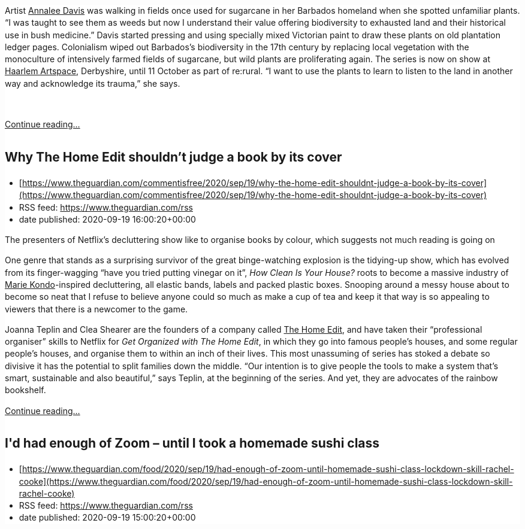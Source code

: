 <p>Artist <a href="https://annaleedavis.com/">Annalee Davis</a><em> </em>was walking in fields once used for sugarcane in her Barbados homeland when she spotted unfamiliar plants. “I was taught to see them as weeds but now I understand their value offering biodiversity to exhausted land and their historical use in bush medicine.” Davis started pressing and using specially mixed Victorian paint to draw these plants on old plantation ledger pages. Colonialism wiped out Barbados’s biodiversity in the 17th century by replacing local vegetation with the monoculture of intensively farmed fields of sugarcane, but wild plants are proliferating again. The series is now on show at <a href="https://haarlemartspace.co.uk/">Haarlem Artspace</a>, Derbyshire, until 11 October as part of re:rural. “I want to use the plants to learn to listen to the land in another way and acknowledge its trauma,” she says. </p><p><strong><br /></strong></p> <a href="https://www.theguardian.com/artanddesign/gallery/2020/sep/19/wild-plants-of-barbados-illustrated-on-plantation-ledgers-in-pictures">Continue reading...</a>

## Why The Home Edit shouldn’t judge a book by its cover
 - [https://www.theguardian.com/commentisfree/2020/sep/19/why-the-home-edit-shouldnt-judge-a-book-by-its-cover](https://www.theguardian.com/commentisfree/2020/sep/19/why-the-home-edit-shouldnt-judge-a-book-by-its-cover)
 - RSS feed: https://www.theguardian.com/rss
 - date published: 2020-09-19 16:00:20+00:00

<p>The presenters of Netflix’s decluttering show like to organise books by colour, which suggests not much reading is going on</p><p>One genre that stands as a surprising survivor of the great binge-watching explosion is the tidying-up show, which has evolved from its finger-wagging “have you tried putting vinegar on it”, <em>How Clean Is Your House?</em> roots to become a massive industry of <a href="https://www.theguardian.com/lifeandstyle/marie-kondo">Marie Kondo</a>-inspired decluttering, all elastic bands, labels and packed plastic boxes. Snooping around a messy house about to become so neat that I refuse to believe anyone could so much as make a cup of tea and keep it that way is so appealing to viewers that there is a newcomer to the game.</p><p>Joanna Teplin and Clea Shearer are the founders of a company called <a href="https://www.thehomeedit.com/story/">The Home Edit</a>, and have taken their “professional organiser” skills to Netflix for <em>Get Organized with The Home Edit</em>, in which they go into famous people’s houses, and some regular people’s houses, and organise them to within an inch of their lives. This most unassuming of series has stoked a debate so divisive it has the potential to split families down the middle. “Our intention is to give people the tools to make a system that’s smart, sustainable and also beautiful,” says Teplin, at the beginning of the series. And yet, they are advocates of the rainbow bookshelf.</p> <a href="https://www.theguardian.com/commentisfree/2020/sep/19/why-the-home-edit-shouldnt-judge-a-book-by-its-cover">Continue reading...</a>

## I'd had enough of Zoom – until I took a homemade sushi class
 - [https://www.theguardian.com/food/2020/sep/19/had-enough-of-zoom-until-homemade-sushi-class-lockdown-skill-rachel-cooke](https://www.theguardian.com/food/2020/sep/19/had-enough-of-zoom-until-homemade-sushi-class-lockdown-skill-rachel-cooke)
 - RSS feed: https://www.theguardian.com/rss
 - date published: 2020-09-19 15:00:20+00:00
